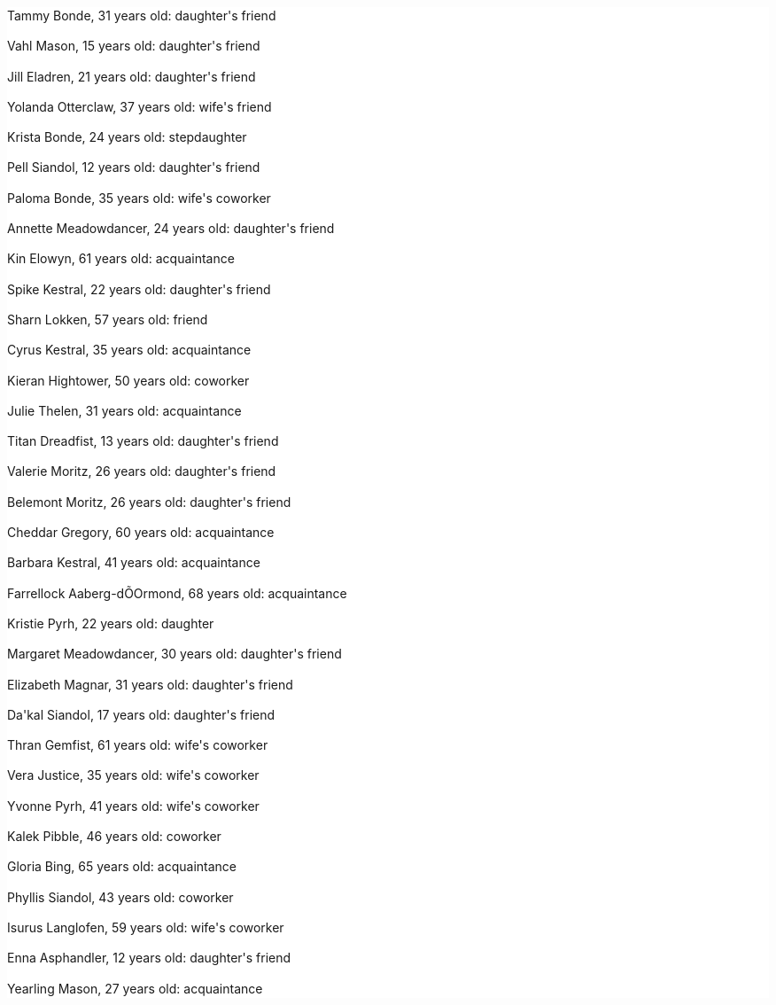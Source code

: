 Tammy Bonde, 31 years old: daughter's friend

Vahl Mason, 15 years old: daughter's friend

Jill Eladren, 21 years old: daughter's friend

Yolanda Otterclaw, 37 years old: wife's friend

Krista Bonde, 24 years old: stepdaughter

Pell Siandol, 12 years old: daughter's friend

Paloma Bonde, 35 years old: wife's coworker

Annette Meadowdancer, 24 years old: daughter's friend

Kin Elowyn, 61 years old: acquaintance

Spike Kestral, 22 years old: daughter's friend

Sharn Lokken, 57 years old: friend

Cyrus Kestral, 35 years old: acquaintance

Kieran Hightower, 50 years old: coworker

Julie Thelen, 31 years old: acquaintance

Titan Dreadfist, 13 years old: daughter's friend

Valerie Moritz, 26 years old: daughter's friend

Belemont Moritz, 26 years old: daughter's friend

Cheddar Gregory, 60 years old: acquaintance

Barbara Kestral, 41 years old: acquaintance

Farrellock Aaberg-dÕOrmond, 68 years old: acquaintance

Kristie Pyrh, 22 years old: daughter

Margaret Meadowdancer, 30 years old: daughter's friend

Elizabeth Magnar, 31 years old: daughter's friend

Da'kal Siandol, 17 years old: daughter's friend

Thran Gemfist, 61 years old: wife's coworker

Vera Justice, 35 years old: wife's coworker

Yvonne Pyrh, 41 years old: wife's coworker

Kalek Pibble, 46 years old: coworker

Gloria Bing, 65 years old: acquaintance

Phyllis Siandol, 43 years old: coworker

Isurus Langlofen, 59 years old: wife's coworker

Enna Asphandler, 12 years old: daughter's friend

Yearling Mason, 27 years old: acquaintance
